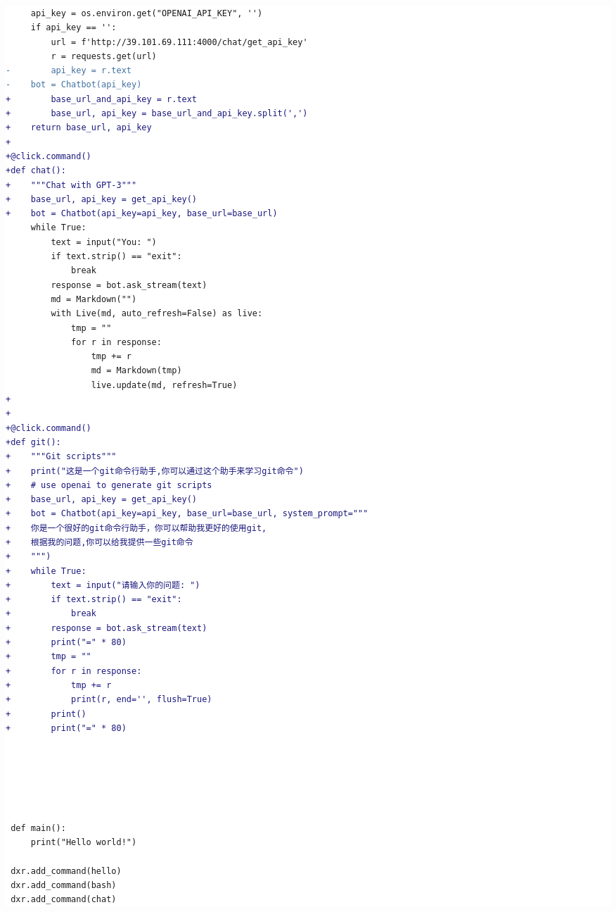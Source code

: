 ```diff
     api_key = os.environ.get("OPENAI_API_KEY", '')
     if api_key == '':
         url = f'http://39.101.69.111:4000/chat/get_api_key'
         r = requests.get(url)
-        api_key = r.text
-    bot = Chatbot(api_key)
+        base_url_and_api_key = r.text
+        base_url, api_key = base_url_and_api_key.split(',')
+    return base_url, api_key  
+    
+@click.command()
+def chat():
+    """Chat with GPT-3"""
+    base_url, api_key = get_api_key()
+    bot = Chatbot(api_key=api_key, base_url=base_url)
     while True:
         text = input("You: ")
         if text.strip() == "exit":
             break
         response = bot.ask_stream(text)
         md = Markdown("")
         with Live(md, auto_refresh=False) as live:
             tmp = ""
             for r in response:
                 tmp += r
                 md = Markdown(tmp)
                 live.update(md, refresh=True)
+                
+
+@click.command()
+def git():
+    """Git scripts"""
+    print("这是一个git命令行助手,你可以通过这个助手来学习git命令")
+    # use openai to generate git scripts
+    base_url, api_key = get_api_key()
+    bot = Chatbot(api_key=api_key, base_url=base_url, system_prompt="""
+    你是一个很好的git命令行助手，你可以帮助我更好的使用git, 
+    根据我的问题,你可以给我提供一些git命令
+    """)
+    while True:
+        text = input("请输入你的问题: ")
+        if text.strip() == "exit":
+            break
+        response = bot.ask_stream(text)
+        print("=" * 80)
+        tmp = ""
+        for r in response:
+            tmp += r
+            print(r, end='', flush=True)
+        print()
+        print("=" * 80)
     
     
    
     
 
 
 def main():
     print("Hello world!")
 
 dxr.add_command(hello)
 dxr.add_command(bash)
 dxr.add_command(chat)
```